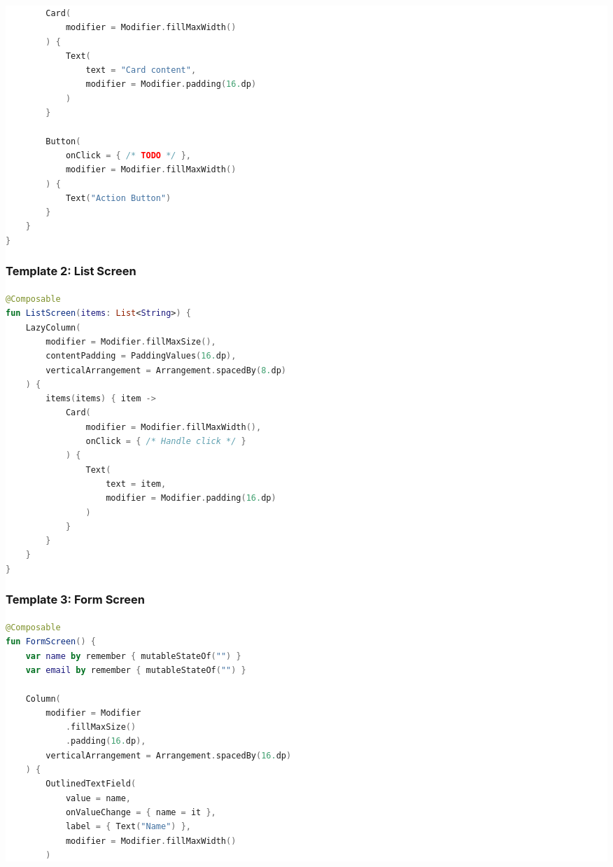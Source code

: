 ```kotlin
        Card(
            modifier = Modifier.fillMaxWidth()
        ) {
            Text(
                text = "Card content",
                modifier = Modifier.padding(16.dp)
            )
        }
        
        Button(
            onClick = { /* TODO */ },
            modifier = Modifier.fillMaxWidth()
        ) {
            Text("Action Button")
        }
    }
}
```

### Template 2: List Screen

```kotlin
@Composable
fun ListScreen(items: List<String>) {
    LazyColumn(
        modifier = Modifier.fillMaxSize(),
        contentPadding = PaddingValues(16.dp),
        verticalArrangement = Arrangement.spacedBy(8.dp)
    ) {
        items(items) { item ->
            Card(
                modifier = Modifier.fillMaxWidth(),
                onClick = { /* Handle click */ }
            ) {
                Text(
                    text = item,
                    modifier = Modifier.padding(16.dp)
                )
            }
        }
    }
}
```

### Template 3: Form Screen

```kotlin
@Composable
fun FormScreen() {
    var name by remember { mutableStateOf("") }
    var email by remember { mutableStateOf("") }
    
    Column(
        modifier = Modifier
            .fillMaxSize()
            .padding(16.dp),
        verticalArrangement = Arrangement.spacedBy(16.dp)
    ) {
        OutlinedTextField(
            value = name,
            onValueChange = { name = it },
            label = { Text("Name") },
            modifier = Modifier.fillMaxWidth()
        )
```
